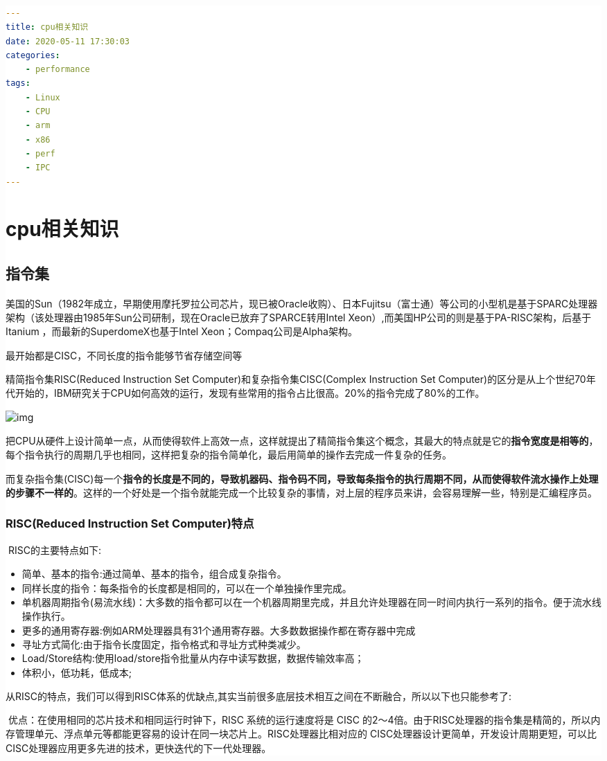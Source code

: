 ```yaml
---
title: cpu相关知识
date: 2020-05-11 17:30:03
categories:
    - performance
tags:
    - Linux
    - CPU
    - arm
    - x86
    - perf
    - IPC
---
```


# cpu相关知识

## 指令集

美国的Sun（1982年成立，早期使用摩托罗拉公司芯片，现已被Oracle收购）、日本Fujitsu（富士通）等公司的小型机是基于SPARC处理器架构（该处理器由1985年Sun公司研制，现在Oracle已放弃了SPARCE转用Intel Xeon）,而美国HP公司的则是基于PA-RISC架构，后基于Itanium ，而最新的SuperdomeX也基于Intel Xeon；Compaq公司是Alpha架构。

最开始都是CISC，不同长度的指令能够节省存储空间等

精简指令集RISC(Reduced Instruction Set Computer)和复杂指令集CISC(Complex Instruction Set Computer)的区分是从上个世纪70年代开始的，IBM研究关于CPU如何高效的运行，发现有些常用的指令占比很高。20%的指令完成了80%的工作。

![img](/Users/ren/src/blog/951413iMgBlog/35161ebe1d0b571845c1904abaafa604.png)

把CPU从硬件上设计简单一点，从而使得软件上高效一点，这样就提出了精简指令集这个概念，其最大的特点就是它的**指令宽度是相等的**，每个指令执行的周期几乎也相同，这样把复杂的指令简单化，最后用简单的操作去完成一件复杂的任务。

而复杂指令集(CISC)每一个**指令的长度是不同的，导致机器码、指令码不同，导致每条指令的执行周期不同，从而使得软件流水操作上处理的步骤不一样的**。这样的一个好处是一个指令就能完成一个比较复杂的事情，对上层的程序员来讲，会容易理解一些，特别是汇编程序员。

### RISC(Reduced Instruction Set Computer)特点

​    RISC的主要特点如下:

- 简单、基本的指令:通过简单、基本的指令，组合成复杂指令。
- 同样长度的指令：每条指令的长度都是相同的，可以在一个单独操作里完成。
- 单机器周期指令(易流水线)：大多数的指令都可以在一个机器周期里完成，并且允许处理器在同一时间内执行一系列的指令。便于流水线操作执行。
- 更多的通用寄存器:例如ARM处理器具有31个通用寄存器。大多数数据操作都在寄存器中完成
- 寻址方式简化:由于指令长度固定，指令格式和寻址方式种类减少。
- Load/Store结构:使用load/store指令批量从内存中读写数据，数据传输效率高；
- 体积小，低功耗，低成本;

​    从RISC的特点，我们可以得到RISC体系的优缺点,其实当前很多底层技术相互之间在不断融合，所以以下也只能参考了:

​     优点：在使用相同的芯片技术和相同运行时钟下，RISC 系统的运行速度将是 CISC 的2～4倍。由于RISC处理器的指令集是精简的，所以内存管理单元、浮点单元等都能更容易的设计在同一块芯片上。RISC处理器比相对应的 CISC处理器设计更简单，开发设计周期更短，可以比CISC处理器应用更多先进的技术，更快迭代的下一代处理器。
